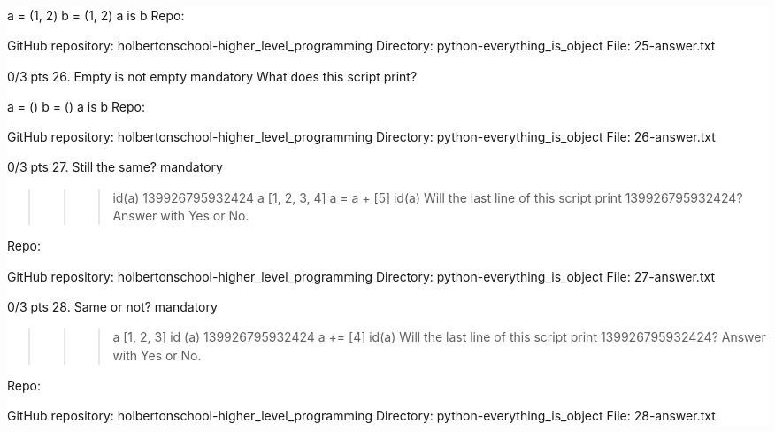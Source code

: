 a = (1, 2)
b = (1, 2)
a is b
Repo:

GitHub repository: holbertonschool-higher_level_programming
Directory: python-everything_is_object
File: 25-answer.txt

0/3 pts
26. Empty is not empty
mandatory
What does this script print?

a = ()
b = ()
a is b
Repo:

GitHub repository: holbertonschool-higher_level_programming
Directory: python-everything_is_object
File: 26-answer.txt

0/3 pts
27. Still the same?
mandatory
>>> id(a)
139926795932424
>>> a
[1, 2, 3, 4]
>>> a = a + [5]
>>> id(a)
Will the last line of this script print 139926795932424? Answer with Yes or No.

Repo:

GitHub repository: holbertonschool-higher_level_programming
Directory: python-everything_is_object
File: 27-answer.txt

0/3 pts
28. Same or not?
mandatory
>>> a
[1, 2, 3]
>>> id (a)
139926795932424
>>> a += [4]
>>> id(a)
Will the last line of this script print 139926795932424? Answer with Yes or No.

Repo:

GitHub repository: holbertonschool-higher_level_programming
Directory: python-everything_is_object
File: 28-answer.txt
